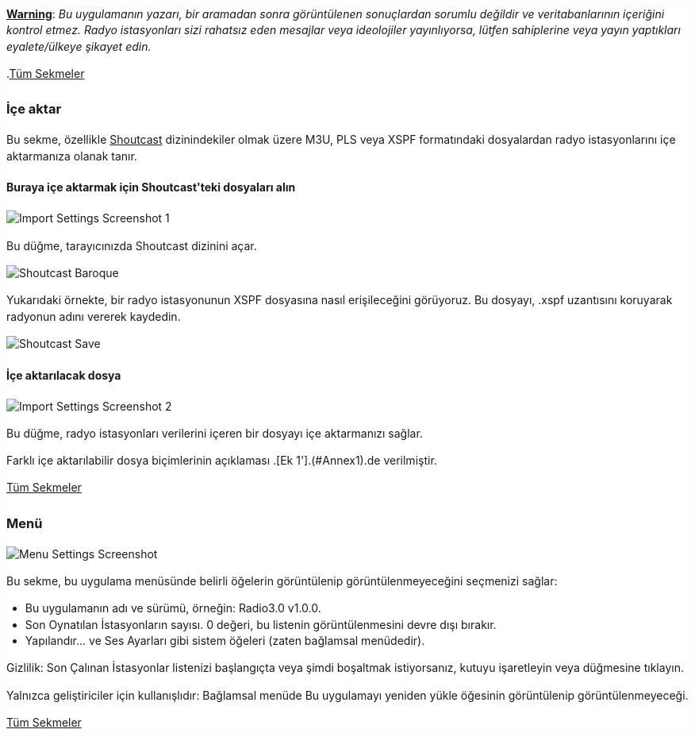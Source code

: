 **<u>Warning</u>**: *Bu uygulamanın yazarı, bir aramadan sonra görüntülenen sonuçlardan sorumlu değildir ve veritabanlarının içeriğini kontrol etmez. Radyo istasyonları sizi rahatsız eden mesajlar veya ideolojiler yayınlıyorsa, lütfen sahiplerine veya yayın yaptıkları eyalete/ülkeye şikayet edin.*

.[Tüm Sekmeler](#Settings)

<a name="ImportTab"></a>
### İçe aktar
Bu sekme, özellikle [Shoutcast][shoutcast] dizinindekiler olmak üzere M3U, PLS veya XSPF formatındaki dosyalardan radyo istasyonlarını içe aktarmanıza olanak tanır.

#### Buraya içe aktarmak için Shoutcast'teki dosyaları alın

![Import Settings Screenshot 1][sshot_import_tab1]

Bu düğme, tarayıcınızda Shoutcast dizinini açar.

![Shoutcast Baroque][shoutcast_baroque]

Yukarıdaki örnekte, bir radyo istasyonunun XSPF dosyasına nasıl erişileceğini görüyoruz. Bu dosyayı, .xspf uzantısını koruyarak radyonun adını vererek kaydedin.

![Shoutcast Save][shoutcast_save]

<a name="FileToImport"></a>
#### İçe aktarılacak dosya

![Import Settings Screenshot 2][sshot_import_tab2]

Bu düğme, radyo istasyonları verilerini içeren bir dosyayı içe aktarmanızı sağlar.

Farklı içe aktarılabilir dosya biçimlerinin açıklaması .[Ek 1'].(#Annex1).de verilmiştir.

[Tüm Sekmeler](#Settings)

<a name="MenuTab"></a>
### Menü

![Menu Settings Screenshot][sshot_menu_tab]

Bu sekme, bu uygulama menüsünde belirli öğelerin görüntülenip görüntülenmeyeceğini seçmenizi sağlar:

  + Bu uygulamanın adı ve sürümü, örneğin: Radio3.0 v1.0.0.
  + Son Oynatılan İstasyonların sayısı. 0 değeri, bu listenin görüntülenmesini devre dışı bırakır.
  + Yapılandır... ve Ses Ayarları gibi sistem öğeleri (zaten bağlamsal menüdedir).
  
Gizlilik: Son Çalınan İstasyonlar listenizi başlangıçta veya şimdi boşaltmak istiyorsanız, kutuyu işaretleyin veya düğmesine tıklayın.

Yalnızca geliştiriciler için kullanışlıdır: Bağlamsal menüde Bu uygulamayı yeniden yükle öğesinin görüntülenip görüntülenmeyeceği.

[Tüm Sekmeler](#Settings)


[screenshot]: https://github.com/claudiux/docs/blob/master/Radio3.0/screenshotsTR/screenshot.png
[sshot_settings_tabs]: https://github.com/claudiux/docs/blob/master/Radio3.0/screenshotsTR/Radio30_Settings_All_Tabs.png
[sshot_radios_tab1]: https://github.com/claudiux/docs/blob/master/Radio3.0/screenshotsTR/Radio30_RadiosTab_1.png
[sshot_radios_tab2]: https://github.com/claudiux/docs/blob/master/Radio3.0/screenshotsTR/Radio30_RadiosTab_2.png
[sshot_radios_tab3]: https://github.com/claudiux/docs/blob/master/Radio3.0/screenshotsTR/Radio30_RadiosTab_3.png
[sshot_radios_tab4]: https://github.com/claudiux/docs/blob/master/Radio3.0/screenshotsTR/Radio30_RadiosTab_4.png
[plus_button]: https://github.com/claudiux/docs/raw/master/Radio3.0/screenshots/R3_list_add_button.png
[minus_button]: https://github.com/claudiux/docs/raw/master/Radio3.0/screenshots/R3_list_remove_button.png
[pencil_button]: https://github.com/claudiux/docs/raw/master/Radio3.0/screenshots/R3_list_edit_button.png
[unchecked_button]: https://github.com/claudiux/docs/raw/master/Radio3.0/screenshots/R3_checkbox_symbolic_button.png
[moveup_button]: https://github.com/claudiux/docs/raw/master/Radio3.0/screenshots/R3_go_up_button.png
[movedown_button]: https://github.com/claudiux/docs/raw/master/Radio3.0/screenshots/R3_go_down_button.png
[top_button]: https://github.com/claudiux/docs/raw/master/Radio3.0/screenshots/R3_go_top_button.png
[bottom_button]: https://github.com/claudiux/docs/raw/master/Radio3.0/screenshots/R3_go_bottom_button.png
[prevcat_button]: https://github.com/claudiux/docs/raw/master/Radio3.0/screenshots/R3_go_previous_button.png
[nextcat_button]: https://github.com/claudiux/docs/raw/master/Radio3.0/screenshots/R3_go_next_button.png
[sshot_menu_myradiostations]: https://github.com/claudiux/docs/blob/master/Radio3.0/screenshotsTR/Radio30_Menu_MyRadioStations.png  "My Radio Stations"
[sshot_search_tab1]: https://github.com/claudiux/docs/blob/master/Radio3.0/screenshotsTR/Radio30_SearchTab_1.png
[sshot_search_tab2]: https://github.com/claudiux/docs/blob/master/Radio3.0/screenshotsTR/Radio30_SearchTab_2.png
[sshot_import_tab1]: https://github.com/claudiux/docs/blob/master/Radio3.0/screenshotsTR/Radio30_ImportTab_1.png
[sshot_import_tab2]: https://github.com/claudiux/docs/blob/master/Radio3.0/screenshotsTR/Radio30_ImportTab_2.png
[sshot_menu_tab]: https://github.com/claudiux/docs/blob/master/Radio3.0/screenshotsTR/Radio30_MenuTab.png
[sshot_behavior1_settings]: https://github.com/claudiux/docs/blob/master/Radio3.0/screenshotsTR/Radio30_Behavior1-StartUp.png
[sshot_behavior2_settings]: https://github.com/claudiux/docs/blob/master/Radio3.0/screenshotsTR/Radio30_Behavior2-VolumeStep.png
[sshot_behavior3_settings]: https://github.com/claudiux/docs/blob/master/Radio3.0/screenshotsTR/Radio30_Behavior3-ShowHelp.png
[sshot_behavior4_settings]: https://github.com/claudiux/docs/blob/master/Radio3.0/screenshotsTR/Radio30_Behavior4-Notifications.png
[sshot_behavior5_settings]: https://github.com/claudiux/docs/blob/master/Radio3.0/screenshotsTR/Radio30_Behavior5-CodecAndBitrate.png
[sshot_behavior6_settings]: https://github.com/claudiux/docs/blob/master/Radio3.0/screenshotsTR/Radio30_Behavior6-SymbolicIconColor.png
[sshot_recording_settings]: https://github.com/claudiux/docs/blob/master/Radio3.0/screenshotsTR/Radio30_RecordingSettings.png
[sshot_network_settings]: https://github.com/claudiux/docs/blob/master/Radio3.0/screenshotsTR/Radio30_NetworkSettings.png
[sshot_yt_settings]: https://github.com/claudiux/docs/blob/master/Radio3.0/screenshotsTR/Radio30_YT_Tab.png
[sshot_sched1_settings]: https://github.com/claudiux/docs/blob/master/Radio3.0/screenshotsTR/Radio30_SchedulingTab_1.png
[sshot_sched2_settings]: https://github.com/claudiux/docs/blob/master/Radio3.0/screenshotsTR/Radio30_SchedulingTab_2.png
[shoutcast]: https://directory.shoutcast.com/
[shoutcast_baroque]: https://github.com/claudiux/docs/raw/master/Radio3.0/screenshots/Shcst1.png
[shoutcast_save]: https://github.com/claudiux/docs/raw/master/Radio3.0/screenshots/Shcst2.png